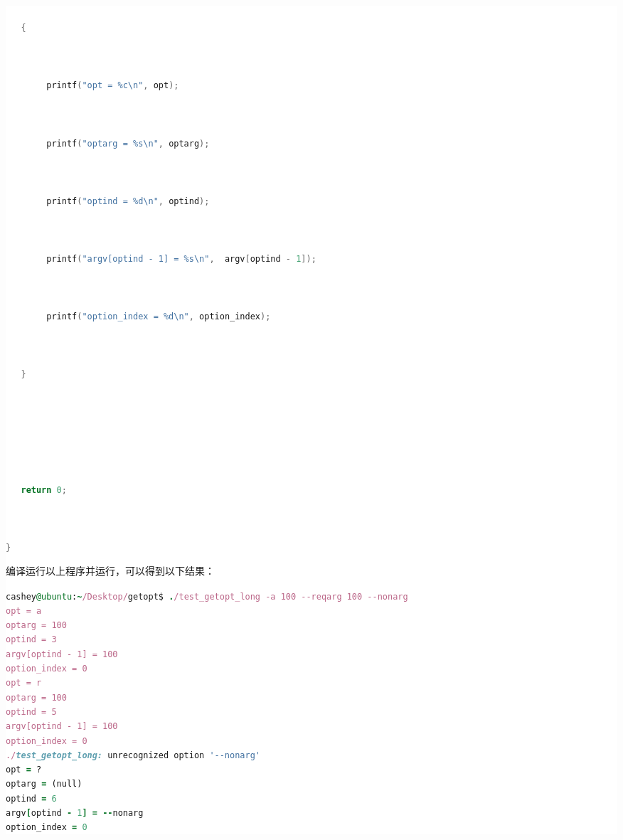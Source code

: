 ```cpp

   {



        printf("opt = %c\n", opt);



        printf("optarg = %s\n", optarg);



        printf("optind = %d\n", optind);



        printf("argv[optind - 1] = %s\n",  argv[optind - 1]);



        printf("option_index = %d\n", option_index);



   }



 



   return 0;



}
```



编译运行以上程序并运行，可以得到以下结果：





```ruby
cashey@ubuntu:~/Desktop/getopt$ ./test_getopt_long -a 100 --reqarg 100 --nonarg
opt = a
optarg = 100
optind = 3
argv[optind - 1] = 100
option_index = 0
opt = r
optarg = 100
optind = 5
argv[optind - 1] = 100
option_index = 0
./test_getopt_long: unrecognized option '--nonarg'
opt = ?
optarg = (null)
optind = 6
argv[optind - 1] = --nonarg
option_index = 0
```